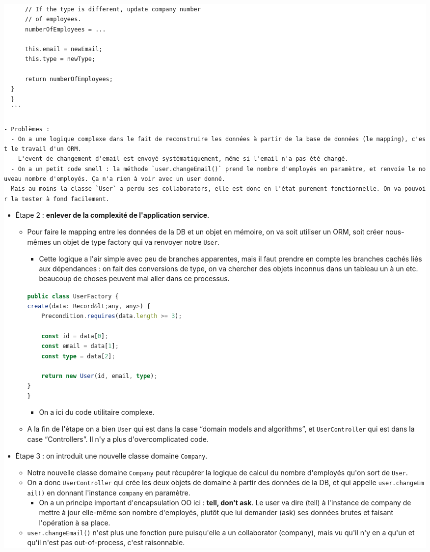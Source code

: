           // If the type is different, update company number
          // of employees.
          numberOfEmployees = ...

          this.email = newEmail;
          this.type = newType;

          return numberOfEmployees;
      }
      }
      ```

    - Problèmes :
      - On a une logique complexe dans le fait de reconstruire les données à partir de la base de données (le mapping), c'est le travail d'un ORM.
      - L'event de changement d'email est envoyé systématiquement, même si l'email n'a pas été changé.
      - On a un petit code smell : la méthode `user.changeEmail()` prend le nombre d'employés en paramètre, et renvoie le nouveau nombre d'employés. Ça n'a rien à voir avec un user donné.
    - Mais au moins la classe `User` a perdu ses collaborators, elle est donc en l'état purement fonctionnelle. On va pouvoir la tester à fond facilement.

  - Étape 2 : **enlever de la complexité de l'application service**.

    - Pour faire le mapping entre les données de la DB et un objet en mémoire, on va soit utiliser un ORM, soit créer nous-mêmes un objet de type factory qui va renvoyer notre `User`.

      - Cette logique a l'air simple avec peu de branches apparentes, mais il faut prendre en compte les branches cachés liés aux dépendances : on fait des conversions de type, on va chercher des objets inconnus dans un tableau un à un etc. beaucoup de choses peuvent mal aller dans ce processus.

      ```typescript
      public class UserFactory {
      create(data: Record&lt;any, any>) {
          Precondition.requires(data.length >= 3);

          const id = data[0];
          const email = data[1];
          const type = data[2];

          return new User(id, email, type);
      }
      }
      ```

      - On a ici du code utilitaire complexe.

    - A la fin de l'étape on a bien `User` qui est dans la case “domain models and algorithms”, et `UserController` qui est dans la case “Controllers”. Il n'y a plus d'overcomplicated code.

  - Étape 3 : on introduit une nouvelle classe domaine `Company`.

    - Notre nouvelle classe domaine `Company` peut récupérer la logique de calcul du nombre d'employés qu'on sort de `User`.
    - On a donc `UserController` qui crée les deux objets de domaine à partir des données de la DB, et qui appelle `user.changeEmail()` en donnant l'instance `company` en paramètre.
      - On a un principe important d'encapsulation OO ici : **tell, don't ask**. Le user va dire (tell) à l'instance de company de mettre à jour elle-même son nombre d'employés, plutôt que lui demander (ask) ses données brutes et faisant l'opération à sa place.
    - `user.changeEmail()` n'est plus une fonction pure puisqu'elle a un collaborator (company), mais vu qu'il n'y en a qu'un et qu'il n'est pas out-of-process, c'est raisonnable.
